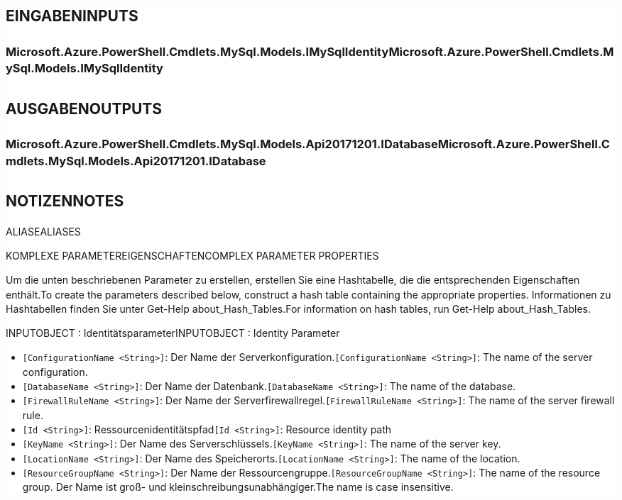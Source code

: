 ## <span data-ttu-id="5ad94-144">EINGABEN</span><span class="sxs-lookup"><span data-stu-id="5ad94-144">INPUTS</span></span>

### <span data-ttu-id="5ad94-145">Microsoft.Azure.PowerShell.Cmdlets.MySql.Models.IMySqlIdentity</span><span class="sxs-lookup"><span data-stu-id="5ad94-145">Microsoft.Azure.PowerShell.Cmdlets.MySql.Models.IMySqlIdentity</span></span>

## <span data-ttu-id="5ad94-146">AUSGABEN</span><span class="sxs-lookup"><span data-stu-id="5ad94-146">OUTPUTS</span></span>

### <span data-ttu-id="5ad94-147">Microsoft.Azure.PowerShell.Cmdlets.MySql.Models.Api20171201.IDatabase</span><span class="sxs-lookup"><span data-stu-id="5ad94-147">Microsoft.Azure.PowerShell.Cmdlets.MySql.Models.Api20171201.IDatabase</span></span>

## <span data-ttu-id="5ad94-148">NOTIZEN</span><span class="sxs-lookup"><span data-stu-id="5ad94-148">NOTES</span></span>

<span data-ttu-id="5ad94-149">ALIASE</span><span class="sxs-lookup"><span data-stu-id="5ad94-149">ALIASES</span></span>

<span data-ttu-id="5ad94-150">KOMPLEXE PARAMETEREIGENSCHAFTEN</span><span class="sxs-lookup"><span data-stu-id="5ad94-150">COMPLEX PARAMETER PROPERTIES</span></span>

<span data-ttu-id="5ad94-151">Um die unten beschriebenen Parameter zu erstellen, erstellen Sie eine Hashtabelle, die die entsprechenden Eigenschaften enthält.</span><span class="sxs-lookup"><span data-stu-id="5ad94-151">To create the parameters described below, construct a hash table containing the appropriate properties.</span></span> <span data-ttu-id="5ad94-152">Informationen zu Hashtabellen finden Sie unter Get-Help about_Hash_Tables.</span><span class="sxs-lookup"><span data-stu-id="5ad94-152">For information on hash tables, run Get-Help about_Hash_Tables.</span></span>


<span data-ttu-id="5ad94-153">INPUTOBJECT <IMySqlIdentity> : Identitätsparameter</span><span class="sxs-lookup"><span data-stu-id="5ad94-153">INPUTOBJECT <IMySqlIdentity>: Identity Parameter</span></span>
  - <span data-ttu-id="5ad94-154">`[ConfigurationName <String>]`: Der Name der Serverkonfiguration.</span><span class="sxs-lookup"><span data-stu-id="5ad94-154">`[ConfigurationName <String>]`: The name of the server configuration.</span></span>
  - <span data-ttu-id="5ad94-155">`[DatabaseName <String>]`: Der Name der Datenbank.</span><span class="sxs-lookup"><span data-stu-id="5ad94-155">`[DatabaseName <String>]`: The name of the database.</span></span>
  - <span data-ttu-id="5ad94-156">`[FirewallRuleName <String>]`: Der Name der Serverfirewallregel.</span><span class="sxs-lookup"><span data-stu-id="5ad94-156">`[FirewallRuleName <String>]`: The name of the server firewall rule.</span></span>
  - <span data-ttu-id="5ad94-157">`[Id <String>]`: Ressourcenidentitätspfad</span><span class="sxs-lookup"><span data-stu-id="5ad94-157">`[Id <String>]`: Resource identity path</span></span>
  - <span data-ttu-id="5ad94-158">`[KeyName <String>]`: Der Name des Serverschlüssels.</span><span class="sxs-lookup"><span data-stu-id="5ad94-158">`[KeyName <String>]`: The name of the server key.</span></span>
  - <span data-ttu-id="5ad94-159">`[LocationName <String>]`: Der Name des Speicherorts.</span><span class="sxs-lookup"><span data-stu-id="5ad94-159">`[LocationName <String>]`: The name of the location.</span></span>
  - <span data-ttu-id="5ad94-160">`[ResourceGroupName <String>]`: Der Name der Ressourcengruppe.</span><span class="sxs-lookup"><span data-stu-id="5ad94-160">`[ResourceGroupName <String>]`: The name of the resource group.</span></span> <span data-ttu-id="5ad94-161">Der Name ist groß- und kleinschreibungsunabhängiger.</span><span class="sxs-lookup"><span data-stu-id="5ad94-161">The name is case insensitive.</span></span>